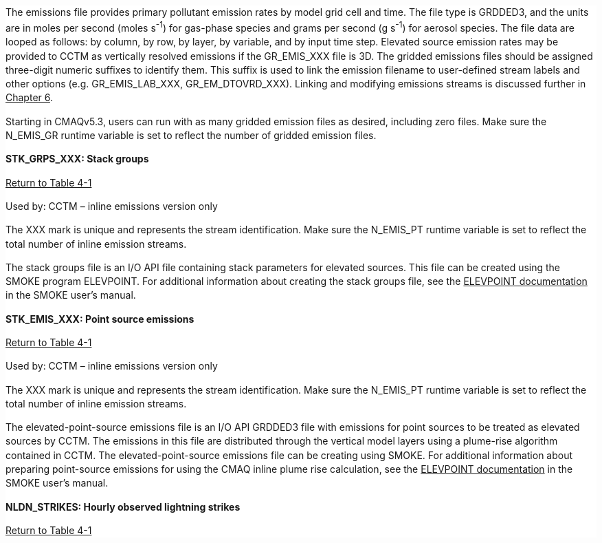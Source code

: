The emissions file provides primary pollutant emission rates by model grid cell and time. The file type is GRDDED3, and the units are in moles per second (moles s<sup>-1</sup>) for gas-phase species and grams per second (g s<sup>-1</sup>) for aerosol species. The file data are looped as follows: by column, by row, by layer, by variable, and by input time step. Elevated source emission rates may be provided to CCTM as vertically resolved emissions if the GR_EMIS_XXX file is 3D. The gridded emissions files should be assigned three-digit numeric suffixes to identify them. This suffix is used to link the emission filename to user-defined stream labels and other options (e.g. GR_EMIS_LAB_XXX, GR_EM_DTOVRD_XXX). Linking and modifying emissions streams is discussed further in [Chapter 6](CMAQ_UG_ch06_model_configuration_options.md).

Starting in CMAQv5.3, users can run with as many gridded emission files as desired, including zero files. Make sure the N_EMIS_GR runtime variable is set to reflect the number of gridded emission files.

<a id=stk_grps></a>

**STK_GRPS_XXX: Stack groups**



[Return to Table 4-1](#stk_grps_t)



Used by: CCTM – inline emissions version only

The XXX mark is unique and represents the stream identification. Make sure the N_EMIS_PT runtime variable is set to reflect the total number of inline emission streams.

The stack groups file is an I/O API file containing stack parameters for elevated sources. This file can be created using the SMOKE program ELEVPOINT. For additional information about creating the stack groups file, see the [ELEVPOINT documentation](https://www.cmascenter.org/smoke/documentation/4.0/html/ch06s03.html) in the SMOKE user’s manual.

<a id=stk_emis></a>

**STK_EMIS_XXX: Point source emissions**



[Return to Table 4-1](#stk_emis_t)



Used by: CCTM – inline emissions version only

The XXX mark is unique and represents the stream identification. Make sure the N_EMIS_PT runtime variable is set to reflect the total number of inline emission streams.

The elevated-point-source emissions file is an I/O API GRDDED3 file with emissions for point sources to be treated as elevated sources by CCTM. The emissions in this file are distributed through the vertical model layers using a plume-rise algorithm contained in CCTM. The elevated-point-source emissions file can be creating using SMOKE. For additional information about preparing point-source emissions for using the CMAQ inline plume rise calculation, see the [ELEVPOINT documentation](https://www.cmascenter.org/smoke/documentation/4.0/html/ch06s03.html) in the SMOKE user’s manual.

<a id=nldn_strikes></a>

**NLDN_STRIKES: Hourly observed lightning strikes**



[Return to Table 4-1](#nldn_strikes_t)
